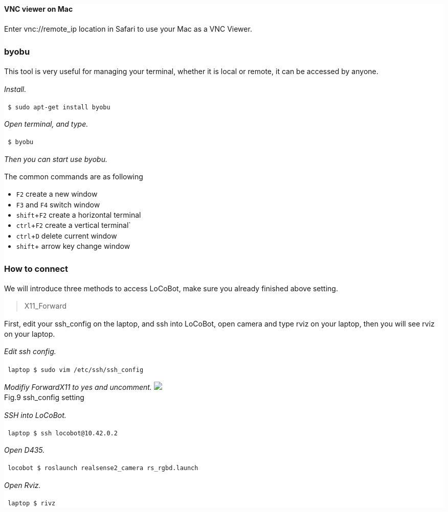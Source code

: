 #### VNC viewer on Mac

Enter vnc://remote_ip location in Safari to use your Mac as a VNC Viewer.

### byobu
This tool is very useful for managing your terminal, whether it is local or remote, it can be accessed by anyone.

*Install.*
```
 $ sudo apt-get install byobu
```

*Open terminal, and type.*
```
 $ byobu
```

*Then you can start use byobu.*

The common commands are as following

* `F2` create a new window
* `F3` and `F4` switch window
* `shift`+`F2` create a horizontal terminal
* `ctrl`+`F2` create a vertical terminal` 
* `ctrl`+`D` delete current window
* `shift`+ arrow key change window 

### How to connect 
We will introduce three methods to access LoCoBot, make sure you already finished above setting.

>  X11_Forward

First, edit your ssh_config on the laptop, and ssh into LoCoBot, open camera and type rviz on your laptop, then you will see rviz on your laptop.

*Edit ssh config.*
```
 laptop $ sudo vim /etc/ssh/ssh_config
```

*Modifiy ForwardX11 to yes and uncomment.*
![](https://i.imgur.com/zIYR24G.png) \
Fig.9 ssh_config setting

*SSH into LoCoBot.*
```
 laptop $ ssh locobot@10.42.0.2 
```

*Open D435.*
```
 locobot $ roslaunch realsense2_camera rs_rgbd.launch
```

*Open Rviz.*
```
 laptop $ rivz
```

